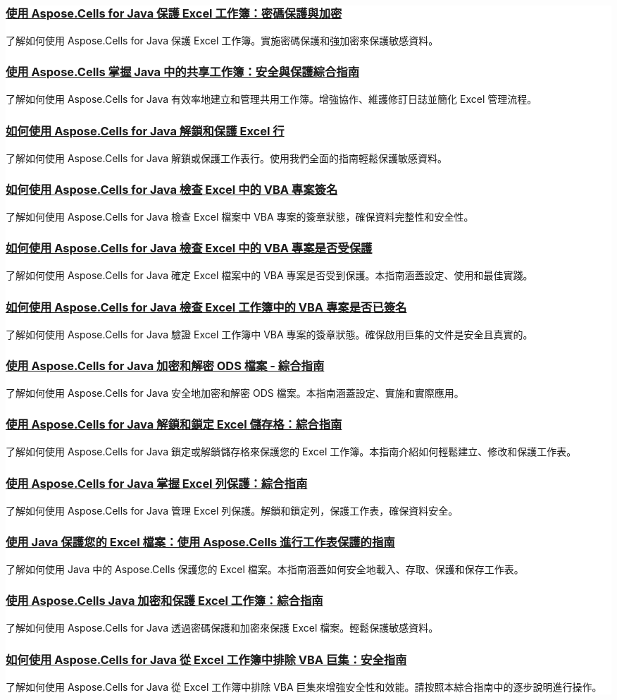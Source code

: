 ### [使用 Aspose.Cells for Java 保護 Excel 工作簿：密碼保護與加密](./aspose-cells-java-secure-excel-workbooks/)
了解如何使用 Aspose.Cells for Java 保護 Excel 工作簿。實施密碼保護和強加密來保護敏感資料。

### [使用 Aspose.Cells 掌握 Java 中的共享工作簿：安全與保護綜合指南](./aspose-cells-java-shared-workbook-management/)
了解如何使用 Aspose.Cells for Java 有效率地建立和管理共用工作簿。增強協作、維護修訂日誌並簡化 Excel 管理流程。

### [如何使用 Aspose.Cells for Java 解鎖和保護 Excel 行](./aspose-cells-java-unlock-protect-excel-rows/)
了解如何使用 Aspose.Cells for Java 解鎖或保護工作表行。使用我們全面的指南輕鬆保護敏感資料。

### [如何使用 Aspose.Cells for Java 檢查 Excel 中的 VBA 專案簽名](./aspose-cells-java-vba-project-check-signature/)
了解如何使用 Aspose.Cells for Java 檢查 Excel 檔案中 VBA 專案的簽章狀態，確保資料完整性和安全性。

### [如何使用 Aspose.Cells for Java 檢查 Excel 中的 VBA 專案是否受保護](./check-vba-project-protected-aspose-cells-java/)
了解如何使用 Aspose.Cells for Java 確定 Excel 檔案中的 VBA 專案是否受到保護。本指南涵蓋設定、使用和最佳實踐。

### [如何使用 Aspose.Cells for Java 檢查 Excel 工作簿中的 VBA 專案是否已簽名](./check-vba-project-signed-aspose-cells-java/)
了解如何使用 Aspose.Cells for Java 驗證 Excel 工作簿中 VBA 專案的簽章狀態。確保啟用巨集的文件是安全且真實的。

### [使用 Aspose.Cells for Java 加密和解密 ODS 檔案 - 綜合指南](./encrypt-decrypt-ods-files-aspose-cells-java/)
了解如何使用 Aspose.Cells for Java 安全地加密和解密 ODS 檔案。本指南涵蓋設定、實施和實際應用。

### [使用 Aspose.Cells for Java 解鎖和鎖定 Excel 儲存格：綜合指南](./excel-cell-locking-unlocking-aspose-cells-java/)
了解如何使用 Aspose.Cells for Java 鎖定或解鎖儲存格來保護您的 Excel 工作簿。本指南介紹如何輕鬆建立、修改和保護工作表。

### [使用 Aspose.Cells for Java 掌握 Excel 列保護：綜合指南](./excel-column-protection-aspose-cells-java/)
了解如何使用 Aspose.Cells for Java 管理 Excel 列保護。解鎖和鎖定列，保護工作表，確保資料安全。

### [使用 Java 保護您的 Excel 檔案：使用 Aspose.Cells 進行工作表保護的指南](./excel-file-protection-aspose-cells-java/)
了解如何使用 Java 中的 Aspose.Cells 保護您的 Excel 檔案。本指南涵蓋如何安全地載入、存取、保護和保存工作表。

### [使用 Aspose.Cells Java 加密和保護 Excel 工作簿：綜合指南](./excel-workbook-encryption-aspose-cells-java/)
了解如何使用 Aspose.Cells for Java 透過密碼保護和加密來保護 Excel 檔案。輕鬆保護敏感資料。

### [如何使用 Aspose.Cells for Java 從 Excel 工作簿中排除 VBA 巨集：安全指南](./exclude-vba-macros-aspose-cells-java/)
了解如何使用 Aspose.Cells for Java 從 Excel 工作簿中排除 VBA 巨集來增強安全性和效能。請按照本綜合指南中的逐步說明進行操作。
